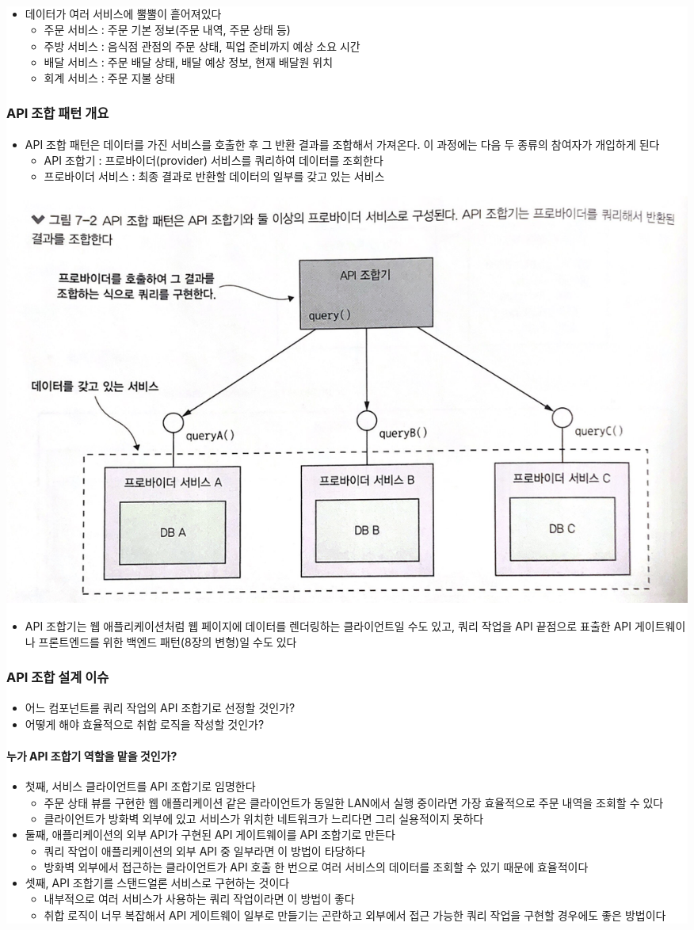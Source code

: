 - 데이터가 여러 서비스에 뿔뿔이 흩어져있다
  - 주문 서비스 : 주문 기본 정보(주문 내역, 주문 상태 등)
  - 주방 서비스 : 음식점 관점의 주문 상태, 픽업 준비까지 예상 소요 시간
  - 배달 서비스 : 주문 배달 상태, 배달 예상 정보, 현재 배달원 위치
  - 회계 서비스 : 주문 지불 상태

### API 조합 패턴 개요

- API 조합 패턴은 데이터를 가진 서비스를 호출한 후 그 반환 결과를 조합해서 가져온다. 이 과정에는 다음 두 종류의 참여자가 개입하게 된다
  - API 조합기 : 프로바이더(provider) 서비스를 쿼리하여 데이터를 조회한다
  - 프로바이더 서비스 : 최종 결과로 반환할 데이터의 일부를 갖고 있는 서비스

![그림7-2](../images/msa/images7-2.png)

- API 조합기는 웹 애플리케이션처럼 웹 페이지에 데이터를 렌더링하는 클라이언트일 수도 있고, 쿼리 작업을 API 끝점으로 표출한 API 게이트웨이나 프론트엔드를 위한 백엔드 패턴(8장의 변형)일 수도 있다

### API 조합 설계 이슈

- 어느 컴포넌트를 쿼리 작업의 API 조합기로 선정할 것인가?
- 어떻게 해야 효율적으로 취합 로직을 작성할 것인가?

#### 누가 API 조합기 역할을 맡을 것인가?

- 첫째, 서비스 클라이언트를 API 조합기로 임명한다
  - 주문 상태 뷰를 구현한 웹 애플리케이션 같은 클라이언트가 동일한 LAN에서 실행 중이라면 가장 효율적으로 주문 내역을 조회할 수 있다
  - 클라이언트가 방화벽 외부에 있고 서비스가 위치한 네트워크가 느리다면 그리 실용적이지 못하다
- 둘째, 애플리케이션의 외부 API가 구현된 API 게이트웨이를 API 조합기로 만든다
  - 쿼리 작업이 애플리케이션의 외부 API 중 일부라면 이 방법이 타당하다
  - 방화벽 외부에서 접근하는 클라이언트가 API 호출 한 번으로 여러 서비스의 데이터를 조회할 수 있기 때문에 효율적이다
- 셋째, API 조합기를 스탠드얼론 서비스로 구현하는 것이다
  - 내부적으로 여러 서비스가 사용하는 쿼리 작업이라면 이 방법이 좋다
  - 취합 로직이 너무 복잡해서 API 게이트웨이 일부로 만들기는 곤란하고 외부에서 접근 가능한 쿼리 작업을 구현할 경우에도 좋은 방법이다
  